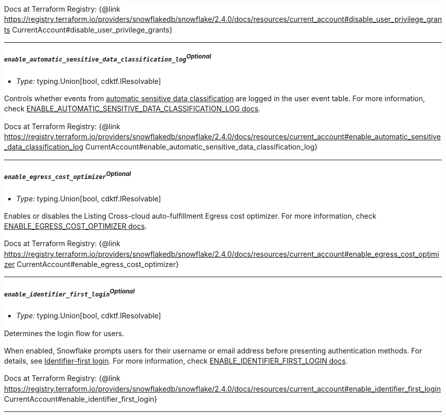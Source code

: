 Docs at Terraform Registry: {@link https://registry.terraform.io/providers/snowflakedb/snowflake/2.4.0/docs/resources/current_account#disable_user_privilege_grants CurrentAccount#disable_user_privilege_grants}

---

##### `enable_automatic_sensitive_data_classification_log`<sup>Optional</sup> <a name="enable_automatic_sensitive_data_classification_log" id="@cdktf/provider-snowflake.currentAccount.CurrentAccount.Initializer.parameter.enableAutomaticSensitiveDataClassificationLog"></a>

- *Type:* typing.Union[bool, cdktf.IResolvable]

Controls whether events from [automatic sensitive data classification](https://docs.snowflake.com/en/user-guide/classify-auto) are logged in the user event table. For more information, check [ENABLE_AUTOMATIC_SENSITIVE_DATA_CLASSIFICATION_LOG docs](https://docs.snowflake.com/en/sql-reference/parameters#enable-automatic-sensitive-data-classification-log).

Docs at Terraform Registry: {@link https://registry.terraform.io/providers/snowflakedb/snowflake/2.4.0/docs/resources/current_account#enable_automatic_sensitive_data_classification_log CurrentAccount#enable_automatic_sensitive_data_classification_log}

---

##### `enable_egress_cost_optimizer`<sup>Optional</sup> <a name="enable_egress_cost_optimizer" id="@cdktf/provider-snowflake.currentAccount.CurrentAccount.Initializer.parameter.enableEgressCostOptimizer"></a>

- *Type:* typing.Union[bool, cdktf.IResolvable]

Enables or disables the Listing Cross-cloud auto-fulfillment Egress cost optimizer. For more information, check [ENABLE_EGRESS_COST_OPTIMIZER docs](https://docs.snowflake.com/en/sql-reference/parameters#enable-egress-cost-optimizer).

Docs at Terraform Registry: {@link https://registry.terraform.io/providers/snowflakedb/snowflake/2.4.0/docs/resources/current_account#enable_egress_cost_optimizer CurrentAccount#enable_egress_cost_optimizer}

---

##### `enable_identifier_first_login`<sup>Optional</sup> <a name="enable_identifier_first_login" id="@cdktf/provider-snowflake.currentAccount.CurrentAccount.Initializer.parameter.enableIdentifierFirstLogin"></a>

- *Type:* typing.Union[bool, cdktf.IResolvable]

Determines the login flow for users.

When enabled, Snowflake prompts users for their username or email address before presenting authentication methods. For details, see [Identifier-first login](https://docs.snowflake.com/en/user-guide/identifier-first-login). For more information, check [ENABLE_IDENTIFIER_FIRST_LOGIN docs](https://docs.snowflake.com/en/sql-reference/parameters#enable-identifier-first-login).

Docs at Terraform Registry: {@link https://registry.terraform.io/providers/snowflakedb/snowflake/2.4.0/docs/resources/current_account#enable_identifier_first_login CurrentAccount#enable_identifier_first_login}

---